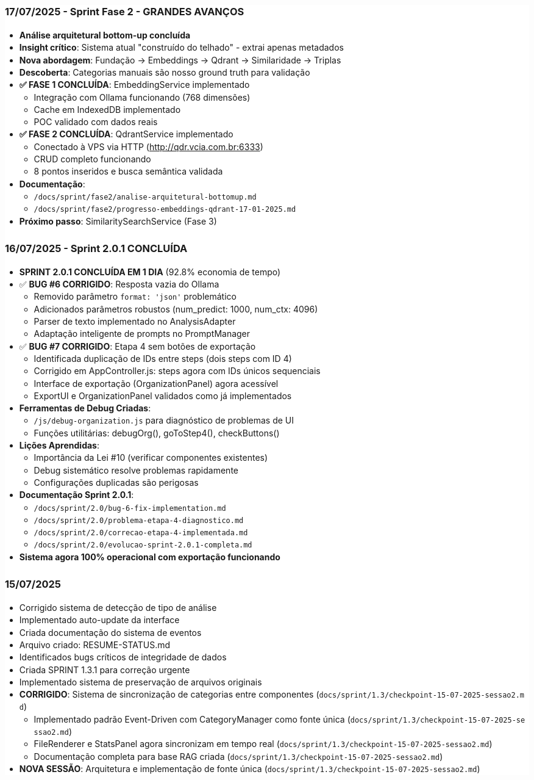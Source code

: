 ### 17/07/2025 - Sprint Fase 2 - GRANDES AVANÇOS
- **Análise arquitetural bottom-up concluída**
- **Insight crítico**: Sistema atual "construído do telhado" - extrai apenas metadados
- **Nova abordagem**: Fundação → Embeddings → Qdrant → Similaridade → Triplas
- **Descoberta**: Categorias manuais são nosso ground truth para validação
- **✅ FASE 1 CONCLUÍDA**: EmbeddingService implementado
  - Integração com Ollama funcionando (768 dimensões)
  - Cache em IndexedDB implementado
  - POC validado com dados reais
- **✅ FASE 2 CONCLUÍDA**: QdrantService implementado  
  - Conectado à VPS via HTTP (http://qdr.vcia.com.br:6333)
  - CRUD completo funcionando
  - 8 pontos inseridos e busca semântica validada
- **Documentação**: 
  - `/docs/sprint/fase2/analise-arquitetural-bottomup.md`
  - `/docs/sprint/fase2/progresso-embeddings-qdrant-17-01-2025.md`
- **Próximo passo**: SimilaritySearchService (Fase 3)

### 16/07/2025 - Sprint 2.0.1 CONCLUÍDA
- **SPRINT 2.0.1 CONCLUÍDA EM 1 DIA** (92.8% economia de tempo)
- ✅ **BUG #6 CORRIGIDO**: Resposta vazia do Ollama
  - Removido parâmetro `format: 'json'` problemático
  - Adicionados parâmetros robustos (num_predict: 1000, num_ctx: 4096)
  - Parser de texto implementado no AnalysisAdapter
  - Adaptação inteligente de prompts no PromptManager
- ✅ **BUG #7 CORRIGIDO**: Etapa 4 sem botões de exportação
  - Identificada duplicação de IDs entre steps (dois steps com ID 4)
  - Corrigido em AppController.js: steps agora com IDs únicos sequenciais
  - Interface de exportação (OrganizationPanel) agora acessível
  - ExportUI e OrganizationPanel validados como já implementados
- **Ferramentas de Debug Criadas**:
  - `/js/debug-organization.js` para diagnóstico de problemas de UI
  - Funções utilitárias: debugOrg(), goToStep4(), checkButtons()
- **Lições Aprendidas**:
  - Importância da Lei #10 (verificar componentes existentes)
  - Debug sistemático resolve problemas rapidamente
  - Configurações duplicadas são perigosas
- **Documentação Sprint 2.0.1**:
  - `/docs/sprint/2.0/bug-6-fix-implementation.md`
  - `/docs/sprint/2.0/problema-etapa-4-diagnostico.md`
  - `/docs/sprint/2.0/correcao-etapa-4-implementada.md`
  - `/docs/sprint/2.0/evolucao-sprint-2.0.1-completa.md`
- **Sistema agora 100% operacional com exportação funcionando**

### 15/07/2025
- Corrigido sistema de detecção de tipo de análise
- Implementado auto-update da interface
- Criada documentação do sistema de eventos
- Arquivo criado: RESUME-STATUS.md
- Identificados bugs críticos de integridade de dados
- Criada SPRINT 1.3.1 para correção urgente
- Implementado sistema de preservação de arquivos originais
- **CORRIGIDO**: Sistema de sincronização de categorias entre componentes (`docs/sprint/1.3/checkpoint-15-07-2025-sessao2.md`)
  - Implementado padrão Event-Driven com CategoryManager como fonte única (`docs/sprint/1.3/checkpoint-15-07-2025-sessao2.md`)
  - FileRenderer e StatsPanel agora sincronizam em tempo real (`docs/sprint/1.3/checkpoint-15-07-2025-sessao2.md`)
  - Documentação completa para base RAG criada (`docs/sprint/1.3/checkpoint-15-07-2025-sessao2.md`)
- **NOVA SESSÃO**: Arquitetura e implementação de fonte única (`docs/sprint/1.3/checkpoint-15-07-2025-sessao2.md`)
